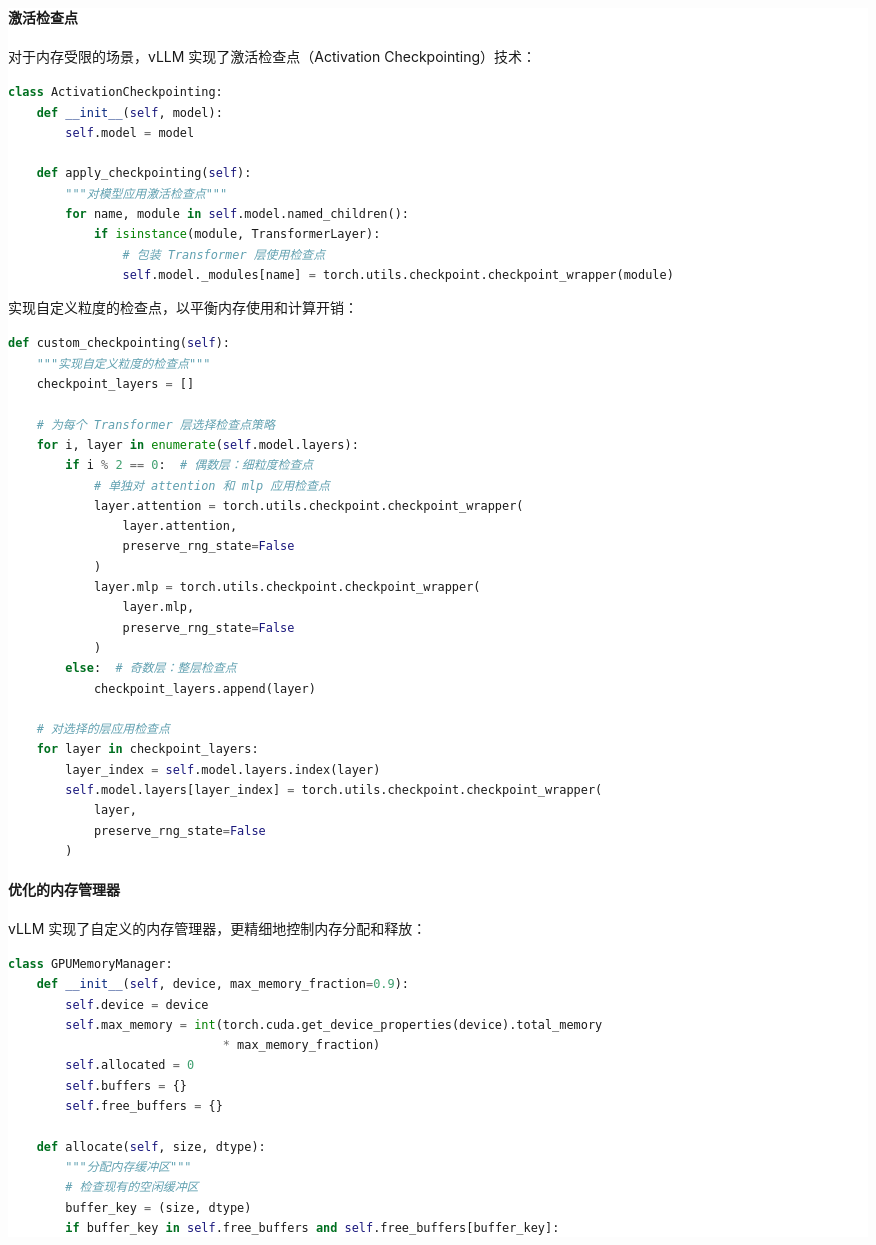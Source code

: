 #### 激活检查点

对于内存受限的场景，vLLM 实现了激活检查点（Activation Checkpointing）技术：

```python
class ActivationCheckpointing:
    def __init__(self, model):
        self.model = model
        
    def apply_checkpointing(self):
        """对模型应用激活检查点"""
        for name, module in self.model.named_children():
            if isinstance(module, TransformerLayer):
                # 包装 Transformer 层使用检查点
                self.model._modules[name] = torch.utils.checkpoint.checkpoint_wrapper(module)
```

实现自定义粒度的检查点，以平衡内存使用和计算开销：

```python
def custom_checkpointing(self):
    """实现自定义粒度的检查点"""
    checkpoint_layers = []
    
    # 为每个 Transformer 层选择检查点策略
    for i, layer in enumerate(self.model.layers):
        if i % 2 == 0:  # 偶数层：细粒度检查点
            # 单独对 attention 和 mlp 应用检查点
            layer.attention = torch.utils.checkpoint.checkpoint_wrapper(
                layer.attention, 
                preserve_rng_state=False
            )
            layer.mlp = torch.utils.checkpoint.checkpoint_wrapper(
                layer.mlp,
                preserve_rng_state=False
            )
        else:  # 奇数层：整层检查点
            checkpoint_layers.append(layer)
    
    # 对选择的层应用检查点
    for layer in checkpoint_layers:
        layer_index = self.model.layers.index(layer)
        self.model.layers[layer_index] = torch.utils.checkpoint.checkpoint_wrapper(
            layer, 
            preserve_rng_state=False
        )
```

#### 优化的内存管理器

vLLM 实现了自定义的内存管理器，更精细地控制内存分配和释放：

```python
class GPUMemoryManager:
    def __init__(self, device, max_memory_fraction=0.9):
        self.device = device
        self.max_memory = int(torch.cuda.get_device_properties(device).total_memory 
                              * max_memory_fraction)
        self.allocated = 0
        self.buffers = {}
        self.free_buffers = {}
        
    def allocate(self, size, dtype):
        """分配内存缓冲区"""
        # 检查现有的空闲缓冲区
        buffer_key = (size, dtype)
        if buffer_key in self.free_buffers and self.free_buffers[buffer_key]:
```